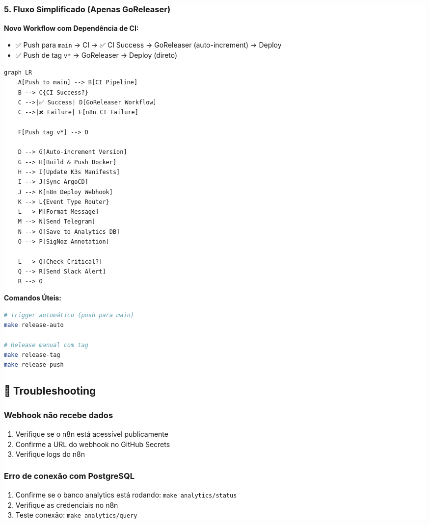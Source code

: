 ### 5. Fluxo Simplificado (Apenas GoReleaser)

**Novo Workflow com Dependência de CI:**
- ✅ Push para `main` → CI → ✅ CI Success → GoReleaser (auto-increment) → Deploy
- ✅ Push de tag `v*` → GoReleaser → Deploy (direto)

```mermaid
graph LR
    A[Push to main] --> B[CI Pipeline]
    B --> C{CI Success?}
    C -->|✅ Success| D[GoReleaser Workflow]
    C -->|❌ Failure| E[n8n CI Failure]
    
    F[Push tag v*] --> D
    
    D --> G[Auto-increment Version]
    G --> H[Build & Push Docker]
    H --> I[Update K3s Manifests]
    I --> J[Sync ArgoCD]
    J --> K[n8n Deploy Webhook]
    K --> L{Event Type Router}
    L --> M[Format Message]
    M --> N[Send Telegram]
    N --> O[Save to Analytics DB]
    O --> P[SigNoz Annotation]
    
    L --> Q[Check Critical?]
    Q --> R[Send Slack Alert]
    R --> O
```

**Comandos Úteis:**
```bash
# Trigger automático (push para main)
make release-auto

# Release manual com tag
make release-tag
make release-push
```

## 🔧 Troubleshooting

### Webhook não recebe dados
1. Verifique se o n8n está acessível publicamente
2. Confirme a URL do webhook no GitHub Secrets
3. Verifique logs do n8n

### Erro de conexão com PostgreSQL
1. Confirme se o banco analytics está rodando: `make analytics/status`
2. Verifique as credenciais no n8n
3. Teste conexão: `make analytics/query`
